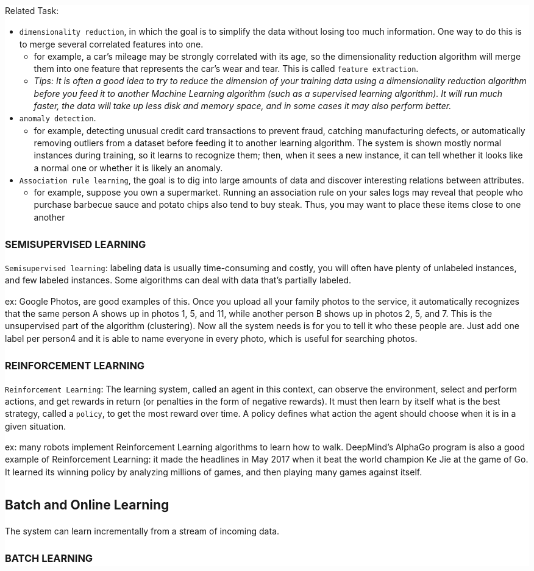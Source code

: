 Related Task:
- `dimensionality reduction`, in which the goal is to simplify the data without losing too much information. One way to do this is to merge several correlated features into one.
  - for example, a car’s mileage may be strongly correlated with its age, so the dimensionality reduction algorithm will merge them into one feature that represents the car’s wear and tear. This is called `feature extraction`.
  - *Tips: It is often a good idea to try to reduce the dimension of your training data using a dimensionality reduction algorithm before you feed it to another Machine Learning algorithm (such as a supervised learning algorithm). It will run much faster, the data will take up less disk and memory space, and in some cases it may also perform better.*
- `anomaly detection`.
  - for example, detecting unusual credit card transactions to prevent fraud, catching manufacturing defects, or automatically removing outliers from a dataset before feeding it to another learning algorithm. The system is shown mostly normal instances during training, so it learns to recognize them; then, when it sees a new instance, it can tell whether it looks like a normal one or whether it is likely an anomaly.
- `Association rule learning`, the goal is to dig into large amounts of data and discover interesting relations between attributes.
  - for example, suppose you own a supermarket. Running an association rule on your sales logs may reveal that people who purchase barbecue sauce and potato chips also tend to buy steak. Thus, you may want to place these items close to one another

### SEMISUPERVISED LEARNING

`Semisupervised learning`: labeling data is usually time-consuming and costly, you will often have plenty of unlabeled instances, and few labeled instances. Some algorithms can deal with data that’s partially labeled.

ex: Google Photos, are good examples of this. Once you upload all your family photos to the service, it automatically recognizes that the same person A shows up in photos 1, 5, and 11, while another person B shows up in photos 2, 5, and 7. This is the unsupervised part of the algorithm (clustering). Now all the system needs is for you to tell it who these people are. Just add one label per person4 and it is able to name everyone in every photo, which is useful for searching photos.

### REINFORCEMENT LEARNING

`Reinforcement Learning`: The learning system, called an agent in this context, can observe the environment, select and perform actions, and get rewards in return (or penalties in the form of negative rewards). It must then learn by itself what is the best strategy, called a `policy`, to get the most reward over time. A policy defines what action the agent should choose when it is in a given situation.

ex: many robots implement Reinforcement Learning algorithms to learn how to walk. DeepMind’s AlphaGo program is also a good example of Reinforcement Learning: it made the headlines in May 2017 when it beat the world champion Ke Jie at the game of Go. It learned its winning policy by analyzing millions of games, and then playing many games against itself.

## Batch and Online Learning

The system can learn incrementally from a stream of incoming data.

### BATCH LEARNING
